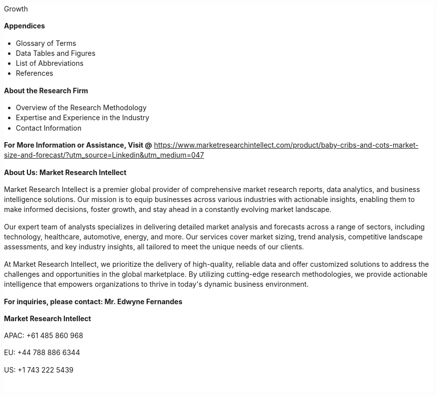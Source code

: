 Growth</li></ul><p><strong>Appendices</strong></p><ul><li>Glossary of Terms</li><li>Data Tables and Figures</li><li>List of Abbreviations</li><li>References</li></ul><p><strong>About the Research Firm</strong></p><ul><li>Overview of the Research Methodology</li><li>Expertise and Experience in the Industry</li><li>Contact Information</li></ul></div><div class="article-main__content" data-test-id="publishing-text-block"><p><span class="font-[700]"><strong>For More Information or Assistance, Visit @</strong>&nbsp;<a href="https://www.marketresearchintellect.com/product/baby-cribs-and-cots-market-size-and-forecast/?utm_source=Linkedin&utm_medium=047">https://www.marketresearchintellect.com/product/baby-cribs-and-cots-market-size-and-forecast/?utm_source=Linkedin&utm_medium=047</a></span></p><p><strong>About Us: Market Research Intellect</strong></p><p>Market Research Intellect is a premier global provider of comprehensive market research reports, data analytics, and business intelligence solutions. Our mission is to equip businesses across various industries with actionable insights, enabling them to make informed decisions, foster growth, and stay ahead in a constantly evolving market landscape.</p><p>Our expert team of analysts specializes in delivering detailed market analysis and forecasts across a range of sectors, including technology, healthcare, automotive, energy, and more. Our services cover market sizing, trend analysis, competitive landscape assessments, and key industry insights, all tailored to meet the unique needs of our clients.</p><p>At Market Research Intellect, we prioritize the delivery of high-quality, reliable data and offer customized solutions to address the challenges and opportunities in the global marketplace. By utilizing cutting-edge research methodologies, we provide actionable intelligence that empowers organizations to thrive in today's dynamic business environment.</p><p><strong>For inquiries, please contact: Mr. Edwyne Fernandes</strong></p><p><strong>Market Research Intellect</strong></p><p>APAC: +61 485 860 968</p><p>EU: +44 788 886 6344</p><p>US: +1 743 222 5439</p></div><div class="article-main__content" data-test-id="publishing-text-block">&nbsp;</div>
